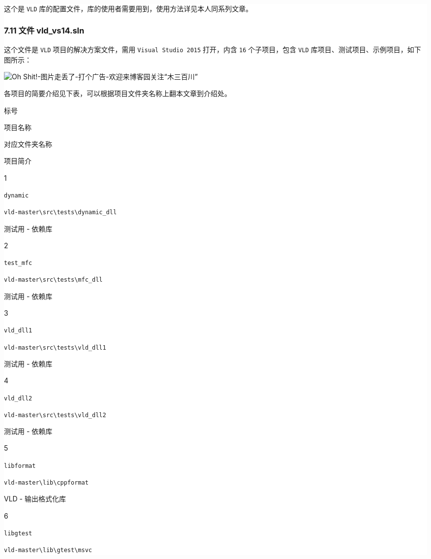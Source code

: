 这个是 `VLD` 库的配置文件，库的使用者需要用到，使用方法详见本人同系列文章。

### 7.11 文件 vld\_vs14.sln

这个文件是 `VLD` 项目的解决方案文件，需用 `Visual Studio 2015` 打开，内含 `16` 个子项目，包含 `VLD` 库项目、测试项目、示例项目，如下图所示：

![Oh Shit!-图片走丢了-打个广告-欢迎来博客园关注“木三百川”](https://img-blog-young.oss-cn-qingdao.aliyuncs.com/img/202304221940050.png!cnblogs_watermark)

各项目的简要介绍见下表，可以根据项目文件夹名称上翻本文章到介绍处。

标号

项目名称

对应文件夹名称

项目简介

1

`dynamic`

`vld-master\src\tests\dynamic_dll`

测试用 - 依赖库

2

`test_mfc`

`vld-master\src\tests\mfc_dll`

测试用 - 依赖库

3

`vld_dll1`

`vld-master\src\tests\vld_dll1`

测试用 - 依赖库

4

`vld_dll2`

`vld-master\src\tests\vld_dll2`

测试用 - 依赖库

5

`libformat`

`vld-master\lib\cppformat`

VLD - 输出格式化库

6

`libgtest`

`vld-master\lib\gtest\msvc`
